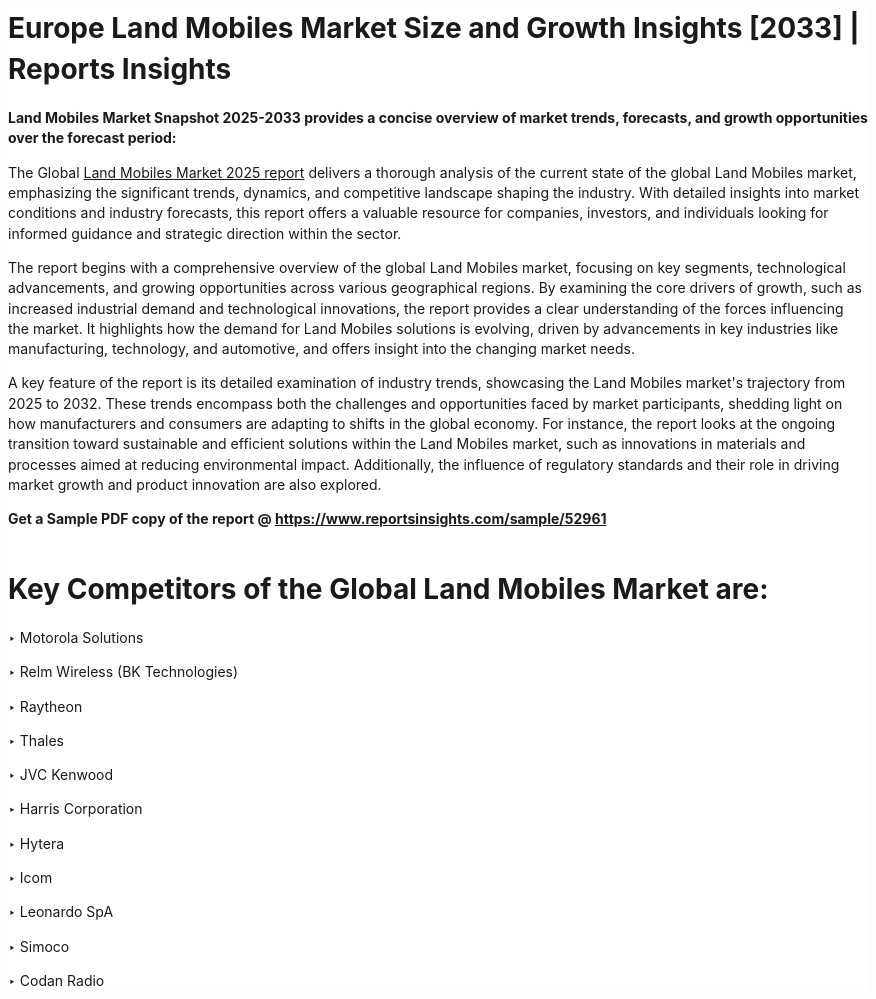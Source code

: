 # Europe Land Mobiles Market Size and Growth Insights [2033] | Reports Insights

<strong>Land Mobiles Market Snapshot 2025-2033 provides a concise overview of market trends, forecasts, and growth opportunities over the forecast period:</strong>

The Global <a href=https://www.reportsinsights.com/sample/52961>Land Mobiles Market 2025 report</a> delivers a thorough analysis of the current state of the global Land Mobiles market, emphasizing the significant trends, dynamics, and competitive landscape shaping the industry. With detailed insights into market conditions and industry forecasts, this report offers a valuable resource for companies, investors, and individuals looking for informed guidance and strategic direction within the sector.

The report begins with a comprehensive overview of the global Land Mobiles market, focusing on key segments, technological advancements, and growing opportunities across various geographical regions. By examining the core drivers of growth, such as increased industrial demand and technological innovations, the report provides a clear understanding of the forces influencing the market. It highlights how the demand for Land Mobiles solutions is evolving, driven by advancements in key industries like manufacturing, technology, and automotive, and offers insight into the changing market needs.

A key feature of the report is its detailed examination of industry trends, showcasing the Land Mobiles market's trajectory from 2025 to 2032. These trends encompass both the challenges and opportunities faced by market participants, shedding light on how manufacturers and consumers are adapting to shifts in the global economy. For instance, the report looks at the ongoing transition toward sustainable and efficient solutions within the Land Mobiles market, such as innovations in materials and processes aimed at reducing environmental impact. Additionally, the influence of regulatory standards and their role in driving market growth and product innovation are also explored.

<strong>Get a Sample PDF copy of the report @ <a href=https://www.reportsinsights.com/sample/52961>https://www.reportsinsights.com/sample/52961</a></strong>

# <strong>Key Competitors of the Global Land Mobiles Market are:</strong>

‣ Motorola Solutions

‣ Relm Wireless (BK Technologies)

‣ Raytheon

‣ Thales

‣ JVC Kenwood

‣ Harris Corporation

‣ Hytera

‣ Icom

‣ Leonardo SpA

‣ Simoco

‣ Codan Radio

